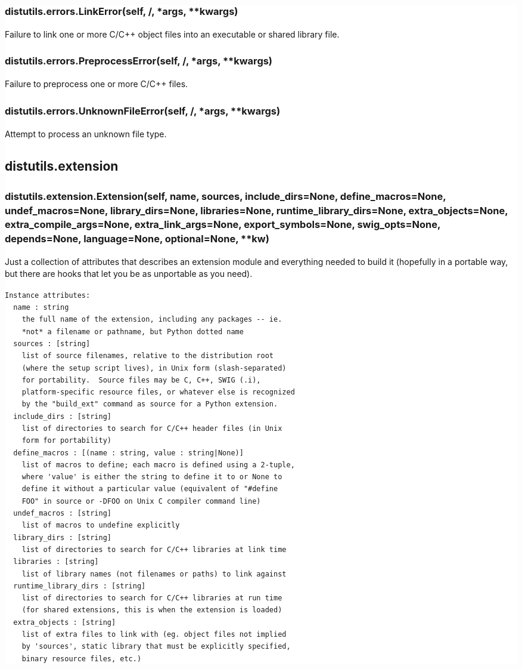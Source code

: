 <a name="distutils.errors.LinkError_2131984186"></a>
### distutils.errors.LinkError(self, /, *args, **kwargs)

Failure to link one or more C/C++ object files into an executable
    or shared library file.

<a name="distutils.errors.PreprocessError_639855432"></a>
### distutils.errors.PreprocessError(self, /, *args, **kwargs)

Failure to preprocess one or more C/C++ files.

<a name="distutils.errors.UnknownFileError_1973101983"></a>
### distutils.errors.UnknownFileError(self, /, *args, **kwargs)

Attempt to process an unknown file type.

<a name="distutils.extension_52505578"></a>
## distutils.extension

<a name="distutils.extension.Extension_1251788304"></a>
### distutils.extension.Extension(self, name, sources, include_dirs=None, define_macros=None, undef_macros=None, library_dirs=None, libraries=None, runtime_library_dirs=None, extra_objects=None, extra_compile_args=None, extra_link_args=None, export_symbols=None, swig_opts=None, depends=None, language=None, optional=None, **kw)

Just a collection of attributes that describes an extension
    module and everything needed to build it (hopefully in a portable
    way, but there are hooks that let you be as unportable as you need).

    Instance attributes:
      name : string
        the full name of the extension, including any packages -- ie.
        *not* a filename or pathname, but Python dotted name
      sources : [string]
        list of source filenames, relative to the distribution root
        (where the setup script lives), in Unix form (slash-separated)
        for portability.  Source files may be C, C++, SWIG (.i),
        platform-specific resource files, or whatever else is recognized
        by the "build_ext" command as source for a Python extension.
      include_dirs : [string]
        list of directories to search for C/C++ header files (in Unix
        form for portability)
      define_macros : [(name : string, value : string|None)]
        list of macros to define; each macro is defined using a 2-tuple,
        where 'value' is either the string to define it to or None to
        define it without a particular value (equivalent of "#define
        FOO" in source or -DFOO on Unix C compiler command line)
      undef_macros : [string]
        list of macros to undefine explicitly
      library_dirs : [string]
        list of directories to search for C/C++ libraries at link time
      libraries : [string]
        list of library names (not filenames or paths) to link against
      runtime_library_dirs : [string]
        list of directories to search for C/C++ libraries at run time
        (for shared extensions, this is when the extension is loaded)
      extra_objects : [string]
        list of extra files to link with (eg. object files not implied
        by 'sources', static library that must be explicitly specified,
        binary resource files, etc.)